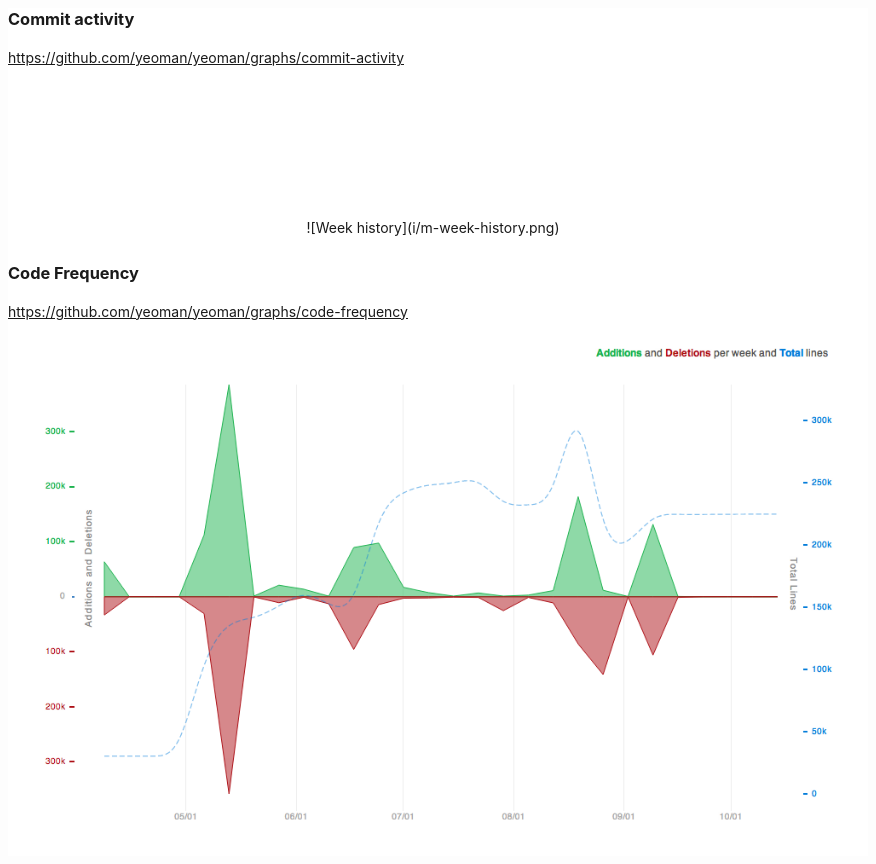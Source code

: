</div>

<span class="up-graphs"></span>
<span class="up-bg"></span>

### Commit activity

https://github.com/yeoman/yeoman/graphs/commit-activity

<p style="text-align: center; margin: 150px 0 0 -10px;">
![Week history](i/m-week-history.png)
</p>

### Code Frequency

https://github.com/yeoman/yeoman/graphs/code-frequency

![Code frequency](i/m-code-freq.png)
